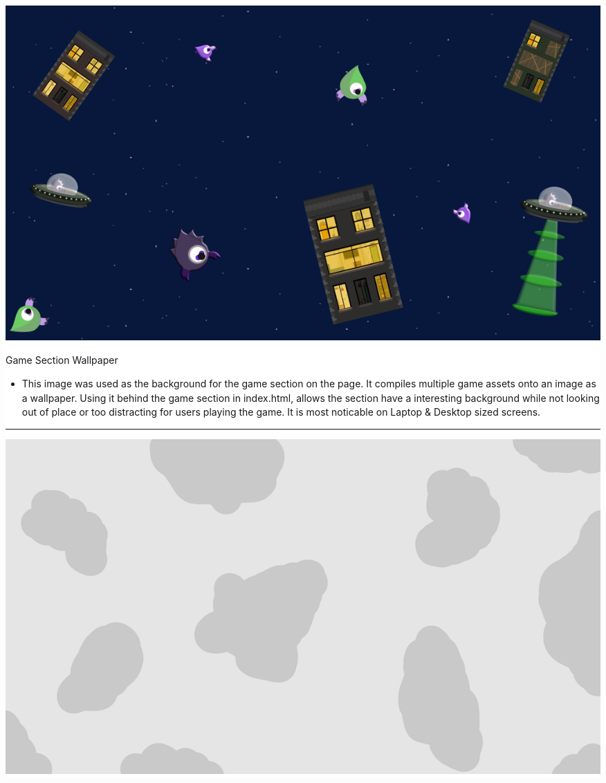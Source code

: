 ![Site Asset Background](assets/images/site-images/site-background.webp)

Game Section Wallpaper

- This image was used as the background for the game section on the page. It compiles multiple game assets onto an image as a wallpaper. Using it behind the game section in index.html, allows the section have a interesting background while not looking out of place or too distracting for users playing the game. It is most noticable on Laptop & Desktop sized screens.   
---

![Site Header & Footer Background](assets/images/site-images/site-header-img.webp)
